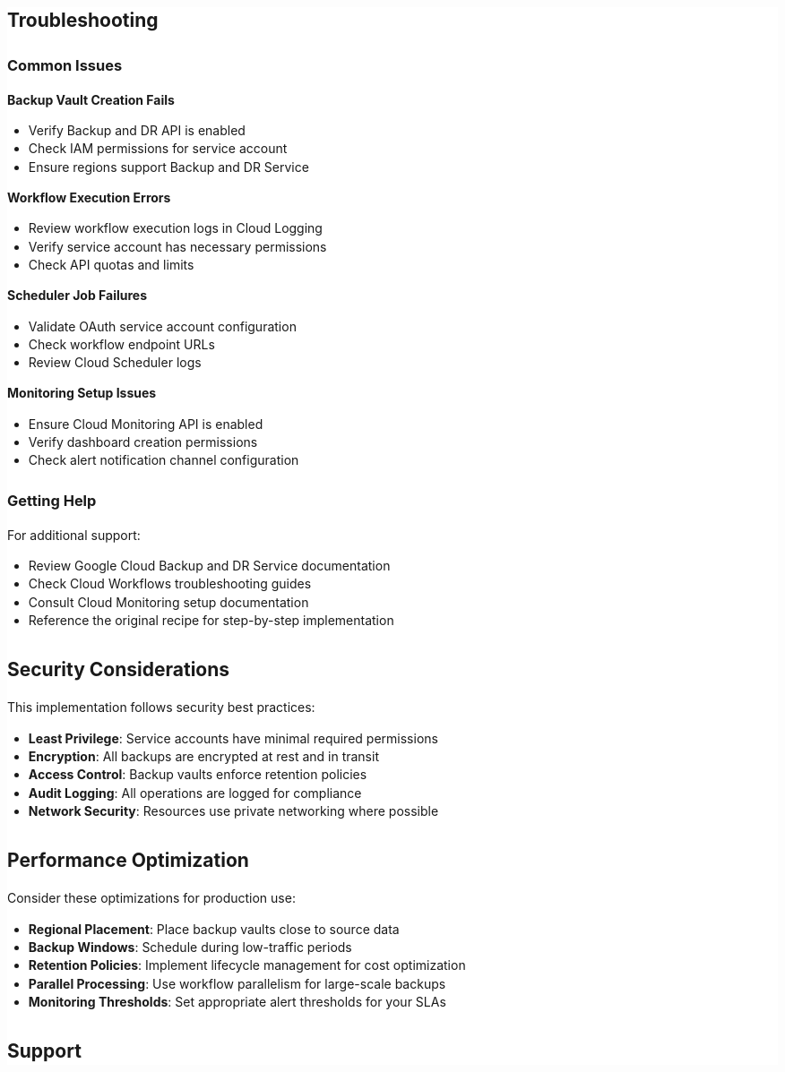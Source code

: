 ## Troubleshooting

### Common Issues

**Backup Vault Creation Fails**
- Verify Backup and DR API is enabled
- Check IAM permissions for service account
- Ensure regions support Backup and DR Service

**Workflow Execution Errors**
- Review workflow execution logs in Cloud Logging
- Verify service account has necessary permissions
- Check API quotas and limits

**Scheduler Job Failures**
- Validate OAuth service account configuration
- Check workflow endpoint URLs
- Review Cloud Scheduler logs

**Monitoring Setup Issues**
- Ensure Cloud Monitoring API is enabled
- Verify dashboard creation permissions
- Check alert notification channel configuration

### Getting Help

For additional support:
- Review Google Cloud Backup and DR Service documentation
- Check Cloud Workflows troubleshooting guides
- Consult Cloud Monitoring setup documentation
- Reference the original recipe for step-by-step implementation

## Security Considerations

This implementation follows security best practices:
- **Least Privilege**: Service accounts have minimal required permissions
- **Encryption**: All backups are encrypted at rest and in transit
- **Access Control**: Backup vaults enforce retention policies
- **Audit Logging**: All operations are logged for compliance
- **Network Security**: Resources use private networking where possible

## Performance Optimization

Consider these optimizations for production use:
- **Regional Placement**: Place backup vaults close to source data
- **Backup Windows**: Schedule during low-traffic periods
- **Retention Policies**: Implement lifecycle management for cost optimization
- **Parallel Processing**: Use workflow parallelism for large-scale backups
- **Monitoring Thresholds**: Set appropriate alert thresholds for your SLAs

## Support
